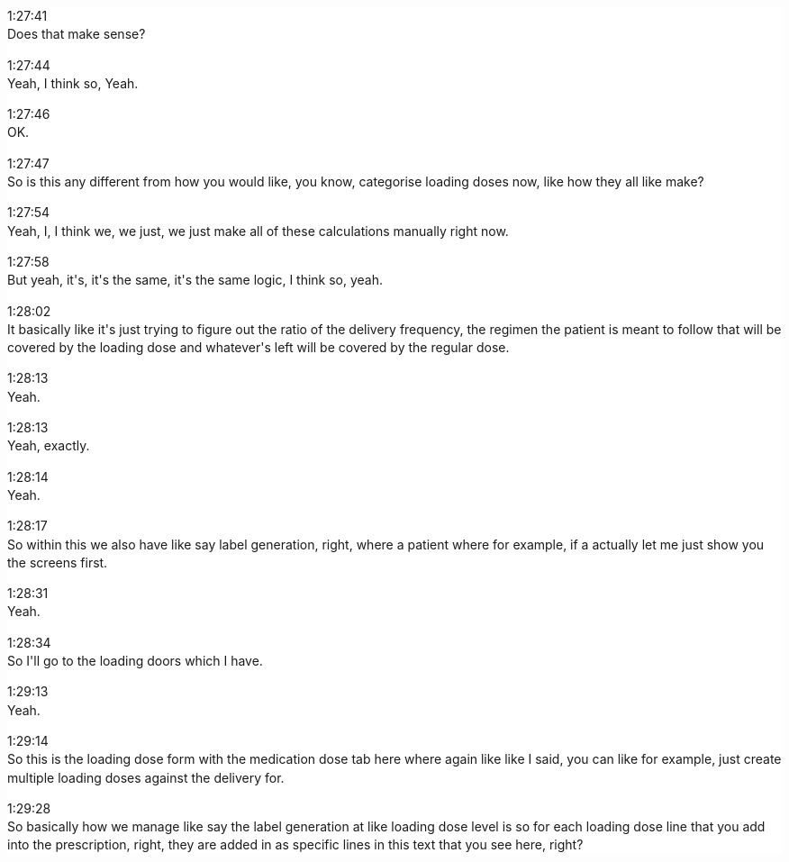 1:27:41\
Does that make sense?

1:27:44\
Yeah, I think so, Yeah.

1:27:46\
OK.

1:27:47\
So is this any different from how you would like, you know, categorise
loading doses now, like how they all like make?

1:27:54\
Yeah, I, I think we, we just, we just make all of these calculations
manually right now.

1:27:58\
But yeah, it\'s, it\'s the same, it\'s the same logic, I think so, yeah.

1:28:02\
It basically like it\'s just trying to figure out the ratio of the
delivery frequency, the regimen the patient is meant to follow that will
be covered by the loading dose and whatever\'s left will be covered by
the regular dose.

1:28:13\
Yeah.

1:28:13\
Yeah, exactly.

1:28:14\
Yeah.

1:28:17\
So within this we also have like say label generation, right, where a
patient where for example, if a actually let me just show you the
screens first.

1:28:31\
Yeah.

1:28:34\
So I\'ll go to the loading doors which I have.

1:29:13\
Yeah.

1:29:14\
So this is the loading dose form with the medication dose tab here where
again like like I said, you can like for example, just create multiple
loading doses against the delivery for.

1:29:28\
So basically how we manage like say the label generation at like loading
dose level is so for each loading dose line that you add into the
prescription, right, they are added in as specific lines in this text
that you see here, right?
